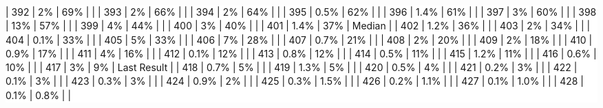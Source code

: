 | 392 | 2% | 69% |  |
| 393 | 2% | 66% |  |
| 394 | 2% | 64% |  |
| 395 | 0.5% | 62% |  |
| 396 | 1.4% | 61% |  |
| 397 | 3% | 60% |  |
| 398 | 13% | 57% |  |
| 399 | 4% | 44% |  |
| 400 | 3% | 40% |  |
| 401 | 1.4% | 37% | Median |
| 402 | 1.2% | 36% |  |
| 403 | 2% | 34% |  |
| 404 | 0.1% | 33% |  |
| 405 | 5% | 33% |  |
| 406 | 7% | 28% |  |
| 407 | 0.7% | 21% |  |
| 408 | 2% | 20% |  |
| 409 | 2% | 18% |  |
| 410 | 0.9% | 17% |  |
| 411 | 4% | 16% |  |
| 412 | 0.1% | 12% |  |
| 413 | 0.8% | 12% |  |
| 414 | 0.5% | 11% |  |
| 415 | 1.2% | 11% |  |
| 416 | 0.6% | 10% |  |
| 417 | 3% | 9% | Last Result |
| 418 | 0.7% | 5% |  |
| 419 | 1.3% | 5% |  |
| 420 | 0.5% | 4% |  |
| 421 | 0.2% | 3% |  |
| 422 | 0.1% | 3% |  |
| 423 | 0.3% | 3% |  |
| 424 | 0.9% | 2% |  |
| 425 | 0.3% | 1.5% |  |
| 426 | 0.2% | 1.1% |  |
| 427 | 0.1% | 1.0% |  |
| 428 | 0.1% | 0.8% |  |